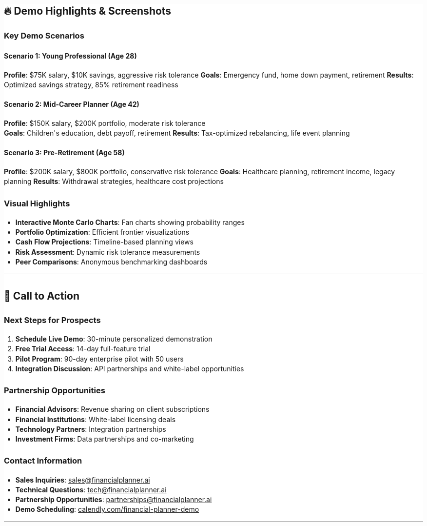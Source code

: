 
## 🔥 Demo Highlights & Screenshots

### Key Demo Scenarios

#### Scenario 1: Young Professional (Age 28)
**Profile**: $75K salary, $10K savings, aggressive risk tolerance
**Goals**: Emergency fund, home down payment, retirement
**Results**: Optimized savings strategy, 85% retirement readiness

#### Scenario 2: Mid-Career Planner (Age 42)
**Profile**: $150K salary, $200K portfolio, moderate risk tolerance  
**Goals**: Children's education, debt payoff, retirement
**Results**: Tax-optimized rebalancing, life event planning

#### Scenario 3: Pre-Retirement (Age 58)
**Profile**: $200K salary, $800K portfolio, conservative risk tolerance
**Goals**: Healthcare planning, retirement income, legacy planning
**Results**: Withdrawal strategies, healthcare cost projections

### Visual Highlights
- **Interactive Monte Carlo Charts**: Fan charts showing probability ranges
- **Portfolio Optimization**: Efficient frontier visualizations
- **Cash Flow Projections**: Timeline-based planning views
- **Risk Assessment**: Dynamic risk tolerance measurements
- **Peer Comparisons**: Anonymous benchmarking dashboards

---

## 🎪 Call to Action

### Next Steps for Prospects
1. **Schedule Live Demo**: 30-minute personalized demonstration
2. **Free Trial Access**: 14-day full-feature trial
3. **Pilot Program**: 90-day enterprise pilot with 50 users
4. **Integration Discussion**: API partnerships and white-label opportunities

### Partnership Opportunities
- **Financial Advisors**: Revenue sharing on client subscriptions
- **Financial Institutions**: White-label licensing deals
- **Technology Partners**: Integration partnerships
- **Investment Firms**: Data partnerships and co-marketing

### Contact Information
- **Sales Inquiries**: sales@financialplanner.ai
- **Technical Questions**: tech@financialplanner.ai
- **Partnership Opportunities**: partnerships@financialplanner.ai
- **Demo Scheduling**: [calendly.com/financial-planner-demo](https://calendly.com)

---